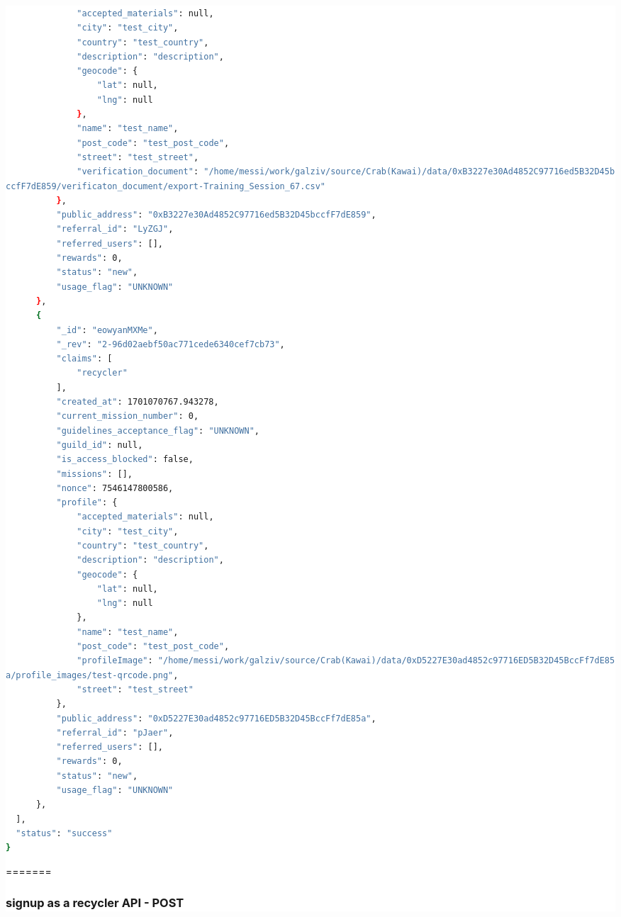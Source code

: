   ```bash
                "accepted_materials": null,
                "city": "test_city",
                "country": "test_country",
                "description": "description",
                "geocode": {
                    "lat": null,
                    "lng": null
                },
                "name": "test_name",
                "post_code": "test_post_code",
                "street": "test_street",
                "verification_document": "/home/messi/work/galziv/source/Crab(Kawai)/data/0xB3227e30Ad4852C97716ed5B32D45bccfF7dE859/verificaton_document/export-Training_Session_67.csv"
            },
            "public_address": "0xB3227e30Ad4852C97716ed5B32D45bccfF7dE859",
            "referral_id": "LyZGJ",
            "referred_users": [],
            "rewards": 0,
            "status": "new",
            "usage_flag": "UNKNOWN"
        },
        {
            "_id": "eowyanMXMe",
            "_rev": "2-96d02aebf50ac771cede6340cef7cb73",
            "claims": [
                "recycler"
            ],
            "created_at": 1701070767.943278,
            "current_mission_number": 0,
            "guidelines_acceptance_flag": "UNKNOWN",
            "guild_id": null,
            "is_access_blocked": false,
            "missions": [],
            "nonce": 7546147800586,
            "profile": {
                "accepted_materials": null,
                "city": "test_city",
                "country": "test_country",
                "description": "description",
                "geocode": {
                    "lat": null,
                    "lng": null
                },
                "name": "test_name",
                "post_code": "test_post_code",
                "profileImage": "/home/messi/work/galziv/source/Crab(Kawai)/data/0xD5227E30ad4852c97716ED5B32D45BccFf7dE85a/profile_images/test-qrcode.png",
                "street": "test_street"
            },
            "public_address": "0xD5227E30ad4852c97716ED5B32D45BccFf7dE85a",
            "referral_id": "pJaer",
            "referred_users": [],
            "rewards": 0,
            "status": "new",
            "usage_flag": "UNKNOWN"
        },
    ],
    "status": "success"
  }
   ```
=======
### signup as a recycler API - POST
